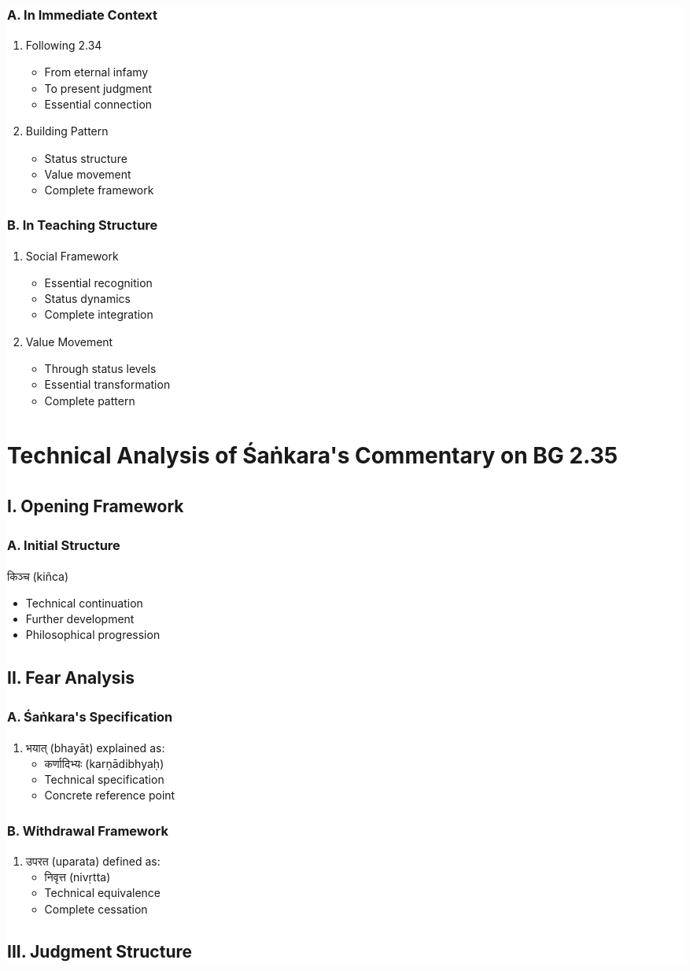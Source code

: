 ### A. In Immediate Context
1. Following 2.34
   - From eternal infamy
   - To present judgment
   - Essential connection

2. Building Pattern
   - Status structure
   - Value movement
   - Complete framework

### B. In Teaching Structure
1. Social Framework
   - Essential recognition
   - Status dynamics
   - Complete integration

2. Value Movement
   - Through status levels
   - Essential transformation
   - Complete pattern

# Technical Analysis of Śaṅkara's Commentary on BG 2.35

## I. Opening Framework

### A. Initial Structure
किञ्च (kiñca)
- Technical continuation
- Further development
- Philosophical progression

## II. Fear Analysis

### A. Śaṅkara's Specification
1. भयात् (bhayāt) explained as:
   - कर्णादिभ्यः (karṇādibhyaḥ)
   - Technical specification
   - Concrete reference point

### B. Withdrawal Framework
1. उपरत (uparata) defined as:
   - निवृत्त (nivṛtta)
   - Technical equivalence
   - Complete cessation

## III. Judgment Structure
